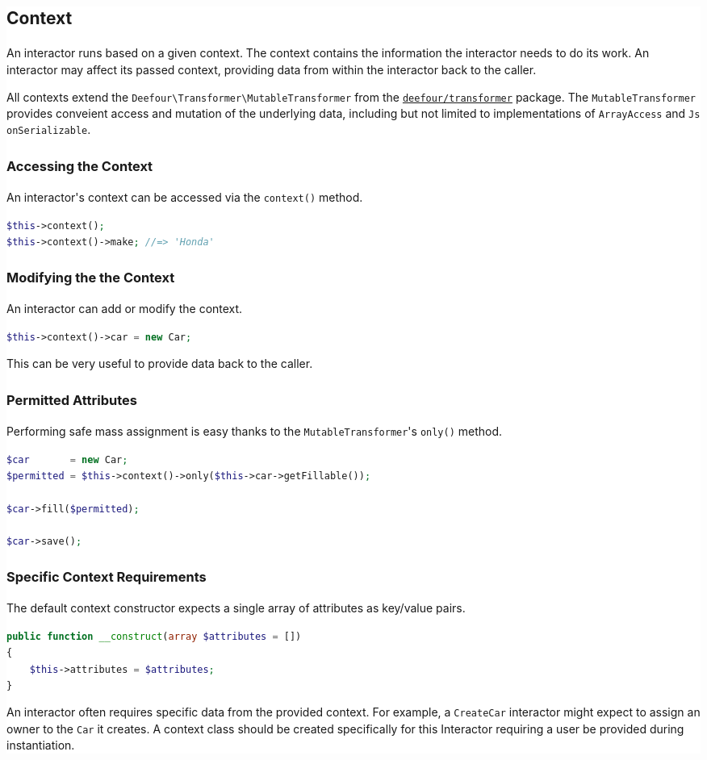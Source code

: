 ## Context

An interactor runs based on a given context. The context contains the information the interactor needs to do its work. An interactor may affect its passed context, providing data from within the interactor back to the caller.

All contexts extend the `Deefour\Transformer\MutableTransformer` from the [`deefour/transformer`](https://github.com/deefour/transformer) package. The `MutableTransformer` provides conveient access and mutation of the underlying data, including but not limited to implementations of `ArrayAccess` and `JsonSerializable`.

### Accessing the Context

An interactor's context can be accessed via the `context()` method.

```php
$this->context();
$this->context()->make; //=> 'Honda'
```

### Modifying the the Context

An interactor can add or modify the context.

```php
$this->context()->car = new Car;
```

This can be very useful to provide data back to the caller.

### Permitted Attributes

Performing safe mass assignment is easy thanks to the `MutableTransformer`'s  `only()` method.

```php
$car       = new Car;
$permitted = $this->context()->only($this->car->getFillable());

$car->fill($permitted);

$car->save();
```

### Specific Context Requirements

The default context constructor expects a single array of attributes as key/value pairs.

```php
public function __construct(array $attributes = [])
{
    $this->attributes = $attributes;
}
```

An interactor often requires specific data from the provided context. For example, a `CreateCar` interactor might expect to assign an owner to the `Car` it creates. A context class should be created specifically for this Interactor requiring a user be provided during instantiation.
